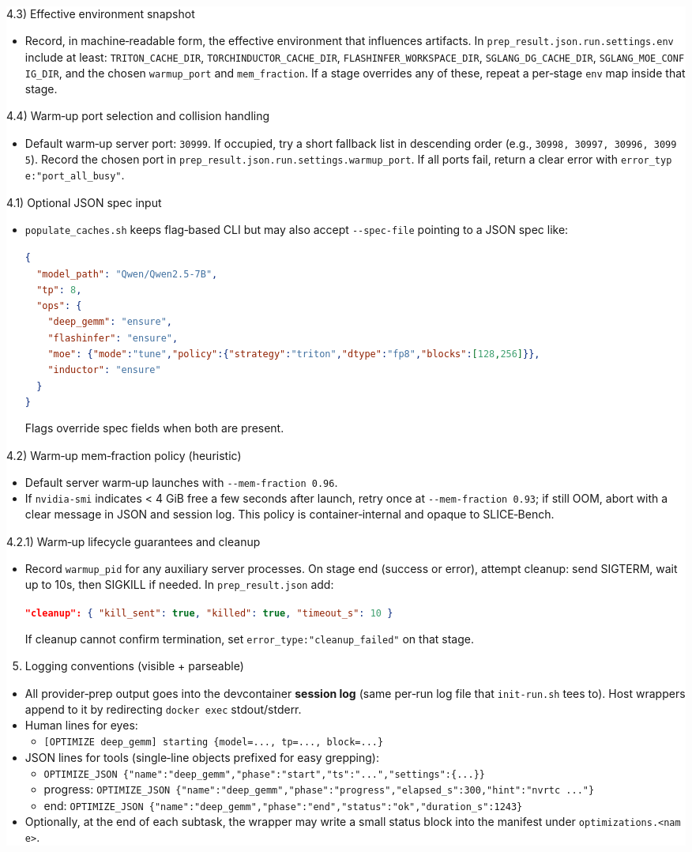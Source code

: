 4.3) Effective environment snapshot

- Record, in machine‑readable form, the effective environment that influences
  artifacts. In `prep_result.json.run.settings.env` include at least:
  `TRITON_CACHE_DIR`, `TORCHINDUCTOR_CACHE_DIR`, `FLASHINFER_WORKSPACE_DIR`,
  `SGLANG_DG_CACHE_DIR`, `SGLANG_MOE_CONFIG_DIR`, and the chosen
  `warmup_port` and `mem_fraction`. If a stage overrides any of these, repeat a
  per‑stage `env` map inside that stage.

4.4) Warm‑up port selection and collision handling

- Default warm‑up server port: `30999`. If occupied, try a short fallback list
  in descending order (e.g., `30998, 30997, 30996, 30995`). Record the chosen
  port in `prep_result.json.run.settings.warmup_port`. If all ports fail,
  return a clear error with `error_type:"port_all_busy"`.

4.1) Optional JSON spec input

- `populate_caches.sh` keeps flag‑based CLI but may also accept `--spec-file`
  pointing to a JSON spec like:
  ```json
  {
    "model_path": "Qwen/Qwen2.5-7B",
    "tp": 8,
    "ops": {
      "deep_gemm": "ensure",
      "flashinfer": "ensure",
      "moe": {"mode":"tune","policy":{"strategy":"triton","dtype":"fp8","blocks":[128,256]}},
      "inductor": "ensure"
    }
  }
  ```
  Flags override spec fields when both are present.

4.2) Warm‑up mem‑fraction policy (heuristic)

- Default server warm‑up launches with `--mem-fraction 0.96`.
- If `nvidia-smi` indicates < 4 GiB free a few seconds after launch, retry once
  at `--mem-fraction 0.93`; if still OOM, abort with a clear message in JSON and
  session log. This policy is container‑internal and opaque to SLICE‑Bench.

4.2.1) Warm‑up lifecycle guarantees and cleanup

- Record `warmup_pid` for any auxiliary server processes. On stage end (success
  or error), attempt cleanup: send SIGTERM, wait up to 10s, then SIGKILL if
  needed. In `prep_result.json` add:
  ```json
  "cleanup": { "kill_sent": true, "killed": true, "timeout_s": 10 }
  ```
  If cleanup cannot confirm termination, set `error_type:"cleanup_failed"` on
  that stage.

5) Logging conventions (visible + parseable)

- All provider‑prep output goes into the devcontainer **session log** (same
  per‑run log file that `init-run.sh` tees to). Host wrappers append to it by
  redirecting `docker exec` stdout/stderr.
- Human lines for eyes:
  - `[OPTIMIZE deep_gemm] starting {model=..., tp=..., block=...}`
- JSON lines for tools (single‑line objects prefixed for easy grepping):
  - `OPTIMIZE_JSON {"name":"deep_gemm","phase":"start","ts":"...","settings":{...}}`
  - progress: `OPTIMIZE_JSON {"name":"deep_gemm","phase":"progress","elapsed_s":300,"hint":"nvrtc ..."}`
  - end: `OPTIMIZE_JSON {"name":"deep_gemm","phase":"end","status":"ok","duration_s":1243}`
- Optionally, at the end of each subtask, the wrapper may write a small status
  block into the manifest under `optimizations.<name>`.
